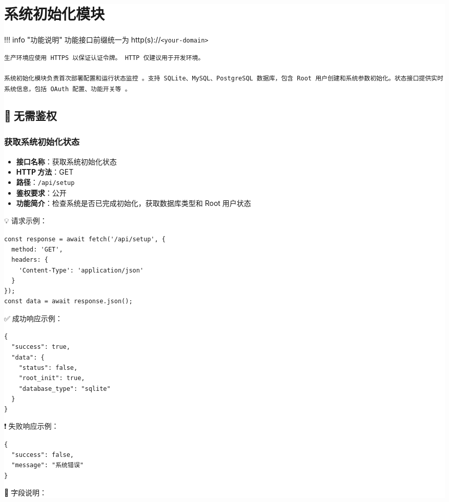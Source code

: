 # 系统初始化模块

!!! info "功能说明"
    功能接口前缀统一为 http(s)://`<your-domain>`

    生产环境应使用 HTTPS 以保证认证令牌。 HTTP 仅建议用于开发环境。

    系统初始化模块负责首次部署配置和运行状态监控 。支持 SQLite、MySQL、PostgreSQL 数据库，包含 Root 用户创建和系统参数初始化。状态接口提供实时系统信息，包括 OAuth 配置、功能开关等 。

## 🔐 无需鉴权

### 获取系统初始化状态

- **接口名称**：获取系统初始化状态
- **HTTP 方法**：GET
- **路径**：`/api/setup`
- **鉴权要求**：公开
- **功能简介**：检查系统是否已完成初始化，获取数据库类型和 Root 用户状态

💡 请求示例：

```
const response = await fetch('/api/setup', {  
  method: 'GET',  
  headers: {  
    'Content-Type': 'application/json'  
  }  
});  
const data = await response.json();
```

✅ 成功响应示例：

```
{  
  "success": true,  
  "data": {  
    "status": false,  
    "root_init": true,  
    "database_type": "sqlite"  
  }  
}
```

❗ 失败响应示例：

```
{  
  "success": false,  
  "message": "系统错误"  
}
```

🧾 字段说明：
